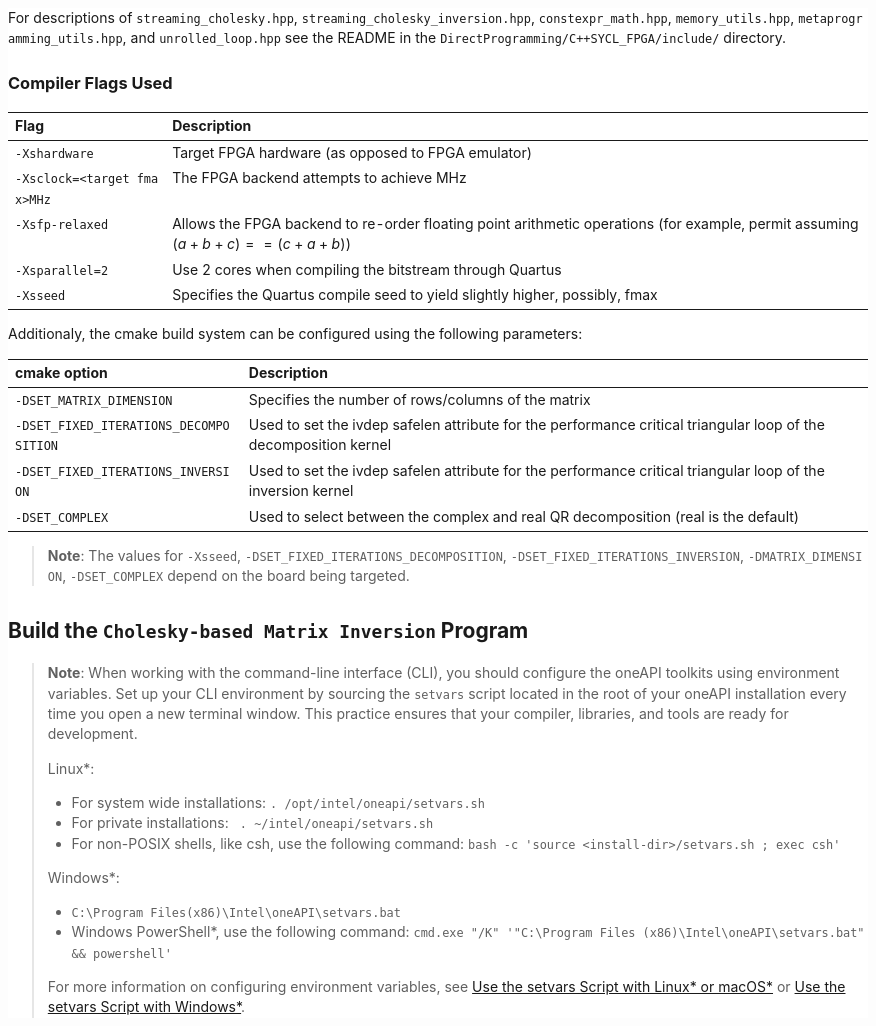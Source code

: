 For descriptions of `streaming_cholesky.hpp`, `streaming_cholesky_inversion.hpp`, `constexpr_math.hpp`, `memory_utils.hpp`, `metaprogramming_utils.hpp`, and `unrolled_loop.hpp` see the README in the `DirectProgramming/C++SYCL_FPGA/include/` directory.

### Compiler Flags Used

| Flag                              | Description
|:---                               |:---
|`-Xshardware`                      | Target FPGA hardware (as opposed to FPGA emulator)
|`-Xsclock=<target fmax>MHz`        | The FPGA backend attempts to achieve <target fmax> MHz
|`-Xsfp-relaxed`                    | Allows the FPGA backend to re-order floating point arithmetic operations (for example, permit assuming $(a + b + c) == (c + a + b)$)
|`-Xsparallel=2`                    | Use 2 cores when compiling the bitstream through Quartus
|`-Xsseed`                          | Specifies the Quartus compile seed to yield slightly higher, possibly, fmax

Additionaly, the cmake build system can be configured using the following parameters:

| cmake option                          | Description
|:---                                   |:---
|`-DSET_MATRIX_DIMENSION`               | Specifies the number of rows/columns of the matrix
|`-DSET_FIXED_ITERATIONS_DECOMPOSITION` | Used to set the ivdep safelen attribute for the performance critical triangular loop of the decomposition kernel
|`-DSET_FIXED_ITERATIONS_INVERSION`     | Used to set the ivdep safelen attribute for the performance critical triangular loop of the inversion kernel
|`-DSET_COMPLEX`                        | Used to select between the complex and real QR decomposition (real is the default)

> **Note**: The values for `-Xsseed`, `-DSET_FIXED_ITERATIONS_DECOMPOSITION`, `-DSET_FIXED_ITERATIONS_INVERSION`, `-DMATRIX_DIMENSION`, `-DSET_COMPLEX` depend on the board being targeted.

## Build the `Cholesky-based Matrix Inversion` Program

> **Note**: When working with the command-line interface (CLI), you should configure the oneAPI toolkits using environment variables. 
> Set up your CLI environment by sourcing the `setvars` script located in the root of your oneAPI installation every time you open a new terminal window. 
> This practice ensures that your compiler, libraries, and tools are ready for development.
>
> Linux*:
> - For system wide installations: `. /opt/intel/oneapi/setvars.sh`
> - For private installations: ` . ~/intel/oneapi/setvars.sh`
> - For non-POSIX shells, like csh, use the following command: `bash -c 'source <install-dir>/setvars.sh ; exec csh'`
>
> Windows*:
> - `C:\Program Files(x86)\Intel\oneAPI\setvars.bat`
> - Windows PowerShell*, use the following command: `cmd.exe "/K" '"C:\Program Files (x86)\Intel\oneAPI\setvars.bat" && powershell'`
>
> For more information on configuring environment variables, see [Use the setvars Script with Linux* or macOS*](https://www.intel.com/content/www/us/en/develop/documentation/oneapi-programming-guide/top/oneapi-development-environment-setup/use-the-setvars-script-with-linux-or-macos.html) or [Use the setvars Script with Windows*](https://www.intel.com/content/www/us/en/develop/documentation/oneapi-programming-guide/top/oneapi-development-environment-setup/use-the-setvars-script-with-windows.html).
